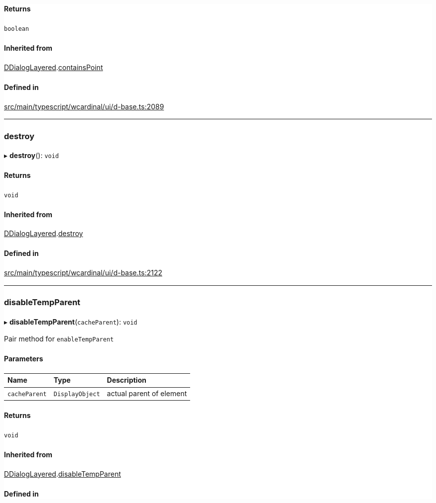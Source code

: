 #### Returns

`boolean`

#### Inherited from

[DDialogLayered](DDialogLayered.md).[containsPoint](DDialogLayered.md#containspoint)

#### Defined in

[src/main/typescript/wcardinal/ui/d-base.ts:2089](https://github.com/winter-cardinal/winter-cardinal-ui/blob/v0.442.0/src/main/typescript/wcardinal/ui/d-base.ts#L2089)

___

### destroy

▸ **destroy**(): `void`

#### Returns

`void`

#### Inherited from

[DDialogLayered](DDialogLayered.md).[destroy](DDialogLayered.md#destroy)

#### Defined in

[src/main/typescript/wcardinal/ui/d-base.ts:2122](https://github.com/winter-cardinal/winter-cardinal-ui/blob/v0.442.0/src/main/typescript/wcardinal/ui/d-base.ts#L2122)

___

### disableTempParent

▸ **disableTempParent**(`cacheParent`): `void`

Pair method for `enableTempParent`

#### Parameters

| Name | Type | Description |
| :------ | :------ | :------ |
| `cacheParent` | `DisplayObject` | actual parent of element |

#### Returns

`void`

#### Inherited from

[DDialogLayered](DDialogLayered.md).[disableTempParent](DDialogLayered.md#disabletempparent)

#### Defined in
